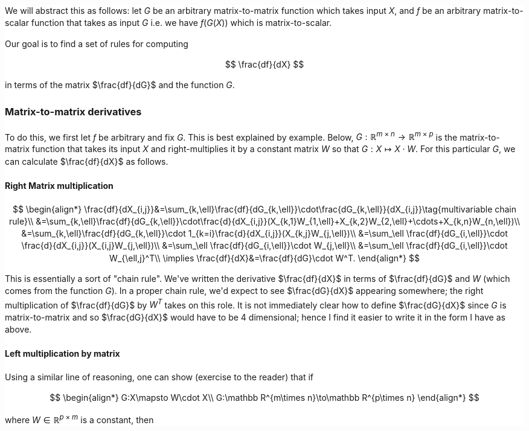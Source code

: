 We will abstract this as follows: let $G$ be an arbitrary matrix-to-matrix function which takes input $X$, and $f$ be an arbitrary matrix-to-scalar function that takes as input $G$ i.e. we have $f(G(X))$ which is matrix-to-scalar. 

Our goal is to find a set of rules for computing

$$
\frac{df}{dX}
$$

in terms of the matrix $\frac{df}{dG}$ and the function $G$.

### Matrix-to-matrix derivatives

To do this, we first let $f$ be arbitrary and fix $G$. This is best explained by example. Below, $G:\mathbb R^{m\times n}\to\mathbb R^{m\times p}$ is the matrix-to-matrix function that takes its input $X$ and right-multiplies it by a constant matrix $W$ so that $G:X\mapsto X\cdot W$. For this particular $G$, we can calculate $\frac{df}{dX}$ as follows.


#### Right Matrix multiplication

$$
\begin{align*}
\frac{df}{dX_{i,j}}&=\sum_{k,\ell}\frac{df}{dG_{k,\ell}}\cdot\frac{dG_{k,\ell}}{dX_{i,j}}\tag{multivariable chain rule}\\
&=\sum_{k,\ell}\frac{df}{dG_{k,\ell}}\cdot\frac{d}{dX_{i,j}}(X_{k,1}W_{1,\ell}+X_{k,2}W_{2,\ell}+\cdots+X_{k,n}W_{n,\ell})\\
&=\sum_{k,\ell}\frac{df}{dG_{k,\ell}}\cdot 1_{k=i}\frac{d}{dX_{i,j}}(X_{k,j}W_{j,\ell})\\
&=\sum_\ell \frac{df}{dG_{i,\ell}}\cdot \frac{d}{dX_{i,j}}(X_{i,j}W_{j,\ell})\\
&=\sum_\ell \frac{df}{dG_{i,\ell}}\cdot W_{j,\ell}\\
&=\sum_\ell \frac{df}{dG_{i,\ell}}\cdot W_{\ell,j}^T\\
\implies \frac{df}{dX}&=\frac{df}{dG}\cdot W^T.
\end{align*}
$$

This is essentially a sort of "chain rule". We've written the derivative $\frac{df}{dX}$ in terms of $\frac{df}{dG}$ and $W$ (which comes from the function $G$). In a proper chain rule, we'd expect to see $\frac{dG}{dX}$ appearing somewhere; the right multiplication of $\frac{df}{dG}$ by $W^T$ takes on this role. It is not immediately clear how to define $\frac{dG}{dX}$ since $G$ is matrix-to-matrix and so $\frac{dG}{dX}$ would have to be 4 dimensional; hence I find it easier to write it in the form I have as above.

#### Left multiplication by matrix

Using a similar line of reasoning, one can show (exercise to the reader) that if


$$
\begin{align*}
G:X\mapsto W\cdot X\\
G:\mathbb R^{m\times n}\to\mathbb R^{p\times n}
\end{align*}
$$

where $W\in\mathbb R^{p\times m}$ is a constant, then
